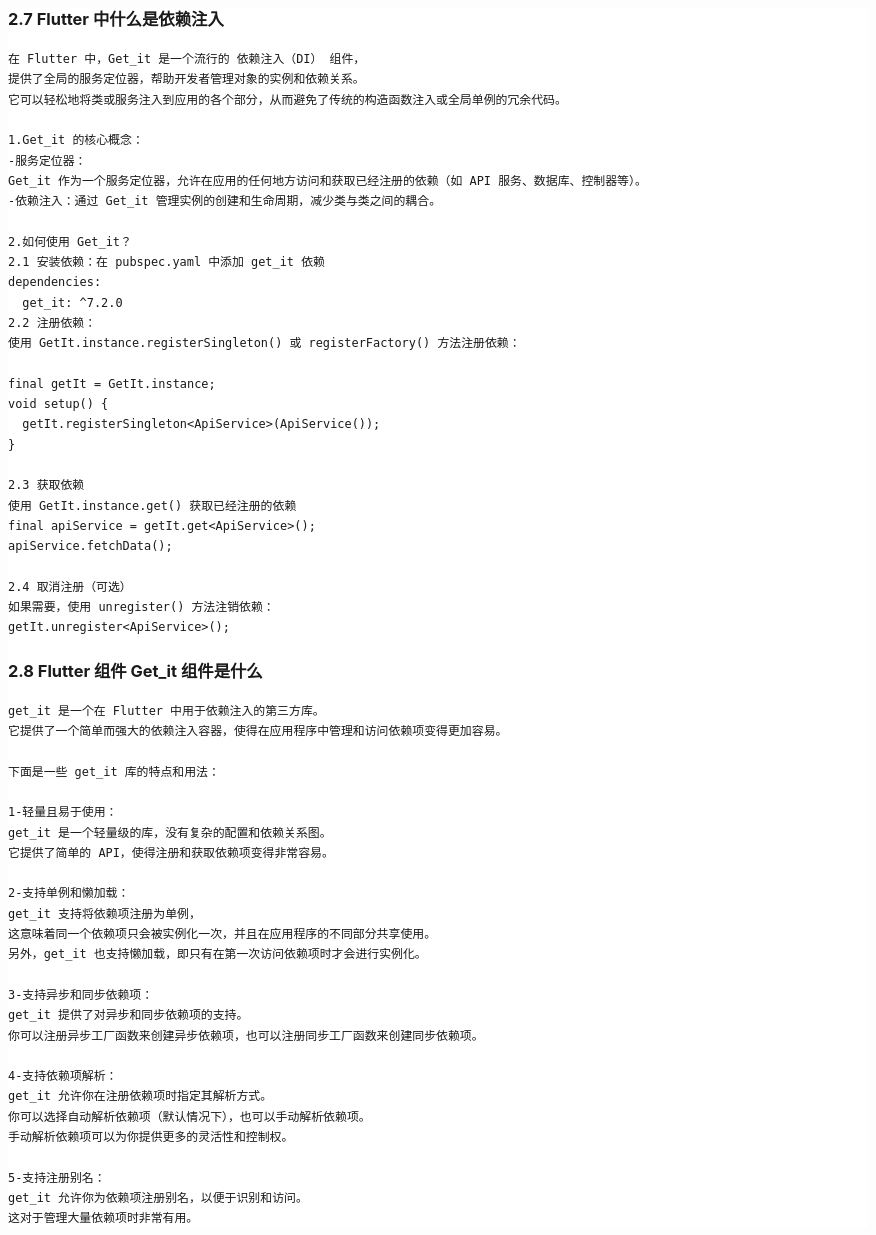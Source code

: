 ### 2.7 Flutter 中什么是依赖注入

```
在 Flutter 中，Get_it 是一个流行的 依赖注入（DI） 组件，
提供了全局的服务定位器，帮助开发者管理对象的实例和依赖关系。
它可以轻松地将类或服务注入到应用的各个部分，从而避免了传统的构造函数注入或全局单例的冗余代码。

1.Get_it 的核心概念：
-服务定位器：
Get_it 作为一个服务定位器，允许在应用的任何地方访问和获取已经注册的依赖（如 API 服务、数据库、控制器等）。
-依赖注入：通过 Get_it 管理实例的创建和生命周期，减少类与类之间的耦合。

2.如何使用 Get_it？
2.1 安装依赖：在 pubspec.yaml 中添加 get_it 依赖
dependencies:
  get_it: ^7.2.0
2.2 注册依赖：
使用 GetIt.instance.registerSingleton() 或 registerFactory() 方法注册依赖：

final getIt = GetIt.instance;
void setup() {
  getIt.registerSingleton<ApiService>(ApiService());
}

2.3 获取依赖
使用 GetIt.instance.get() 获取已经注册的依赖
final apiService = getIt.get<ApiService>();
apiService.fetchData();

2.4 取消注册（可选）
如果需要，使用 unregister() 方法注销依赖：
getIt.unregister<ApiService>();
```

### 2.8 Flutter 组件 Get_it 组件是什么

```
get_it 是一个在 Flutter 中用于依赖注入的第三方库。
它提供了一个简单而强大的依赖注入容器，使得在应用程序中管理和访问依赖项变得更加容易。

下面是一些 get_it 库的特点和用法：

1-轻量且易于使用：
get_it 是一个轻量级的库，没有复杂的配置和依赖关系图。
它提供了简单的 API，使得注册和获取依赖项变得非常容易。

2-支持单例和懒加载：
get_it 支持将依赖项注册为单例，
这意味着同一个依赖项只会被实例化一次，并且在应用程序的不同部分共享使用。
另外，get_it 也支持懒加载，即只有在第一次访问依赖项时才会进行实例化。

3-支持异步和同步依赖项：
get_it 提供了对异步和同步依赖项的支持。
你可以注册异步工厂函数来创建异步依赖项，也可以注册同步工厂函数来创建同步依赖项。

4-支持依赖项解析：
get_it 允许你在注册依赖项时指定其解析方式。
你可以选择自动解析依赖项（默认情况下），也可以手动解析依赖项。
手动解析依赖项可以为你提供更多的灵活性和控制权。

5-支持注册别名：
get_it 允许你为依赖项注册别名，以便于识别和访问。
这对于管理大量依赖项时非常有用。
```
